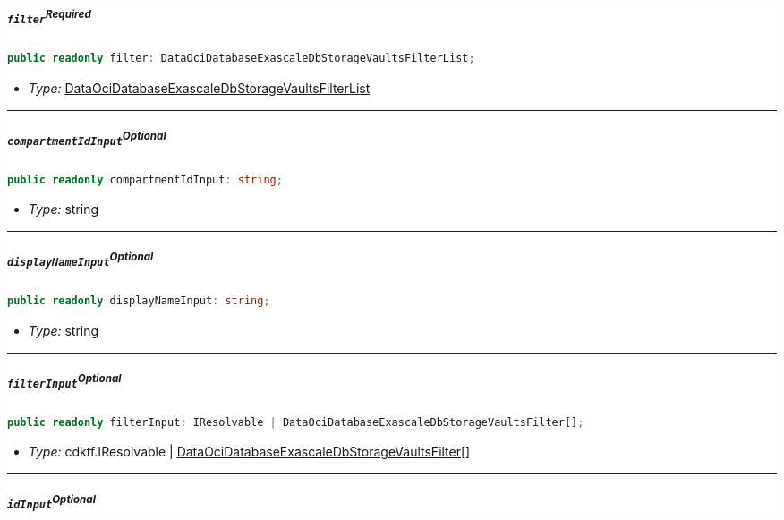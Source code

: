 
##### `filter`<sup>Required</sup> <a name="filter" id="rhizo-co-terraform-provider-oci.dataOciDatabaseExascaleDbStorageVaults.DataOciDatabaseExascaleDbStorageVaults.property.filter"></a>

```typescript
public readonly filter: DataOciDatabaseExascaleDbStorageVaultsFilterList;
```

- *Type:* <a href="#rhizo-co-terraform-provider-oci.dataOciDatabaseExascaleDbStorageVaults.DataOciDatabaseExascaleDbStorageVaultsFilterList">DataOciDatabaseExascaleDbStorageVaultsFilterList</a>

---

##### `compartmentIdInput`<sup>Optional</sup> <a name="compartmentIdInput" id="rhizo-co-terraform-provider-oci.dataOciDatabaseExascaleDbStorageVaults.DataOciDatabaseExascaleDbStorageVaults.property.compartmentIdInput"></a>

```typescript
public readonly compartmentIdInput: string;
```

- *Type:* string

---

##### `displayNameInput`<sup>Optional</sup> <a name="displayNameInput" id="rhizo-co-terraform-provider-oci.dataOciDatabaseExascaleDbStorageVaults.DataOciDatabaseExascaleDbStorageVaults.property.displayNameInput"></a>

```typescript
public readonly displayNameInput: string;
```

- *Type:* string

---

##### `filterInput`<sup>Optional</sup> <a name="filterInput" id="rhizo-co-terraform-provider-oci.dataOciDatabaseExascaleDbStorageVaults.DataOciDatabaseExascaleDbStorageVaults.property.filterInput"></a>

```typescript
public readonly filterInput: IResolvable | DataOciDatabaseExascaleDbStorageVaultsFilter[];
```

- *Type:* cdktf.IResolvable | <a href="#rhizo-co-terraform-provider-oci.dataOciDatabaseExascaleDbStorageVaults.DataOciDatabaseExascaleDbStorageVaultsFilter">DataOciDatabaseExascaleDbStorageVaultsFilter</a>[]

---

##### `idInput`<sup>Optional</sup> <a name="idInput" id="rhizo-co-terraform-provider-oci.dataOciDatabaseExascaleDbStorageVaults.DataOciDatabaseExascaleDbStorageVaults.property.idInput"></a>
